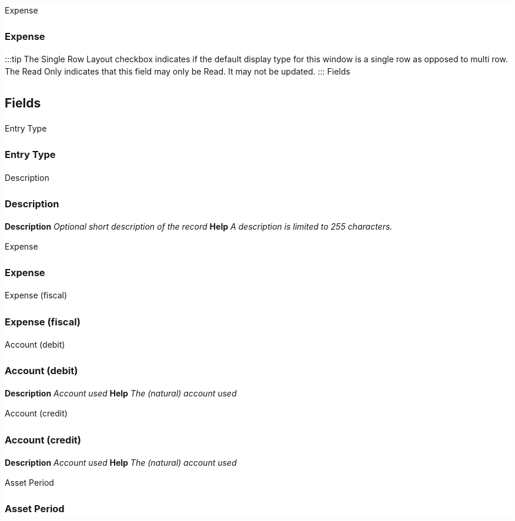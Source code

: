 
Expense
### Expense


:::tip
The Single Row Layout checkbox indicates if the default display type for this window is a single row as opposed to multi row.
The Read Only indicates that this field may only be Read.  It may not be updated.
:::
Fields
## Fields


Entry Type
### Entry Type


Description
### Description

**Description**
 *Optional short description of the record*
**Help**
 *A description is limited to 255 characters.*

Expense
### Expense


Expense (fiscal)
### Expense (fiscal)


Account (debit)
### Account (debit)

**Description**
 *Account used*
**Help**
 *The (natural) account used*

Account (credit)
### Account (credit)

**Description**
 *Account used*
**Help**
 *The (natural) account used*

Asset Period
### Asset Period
